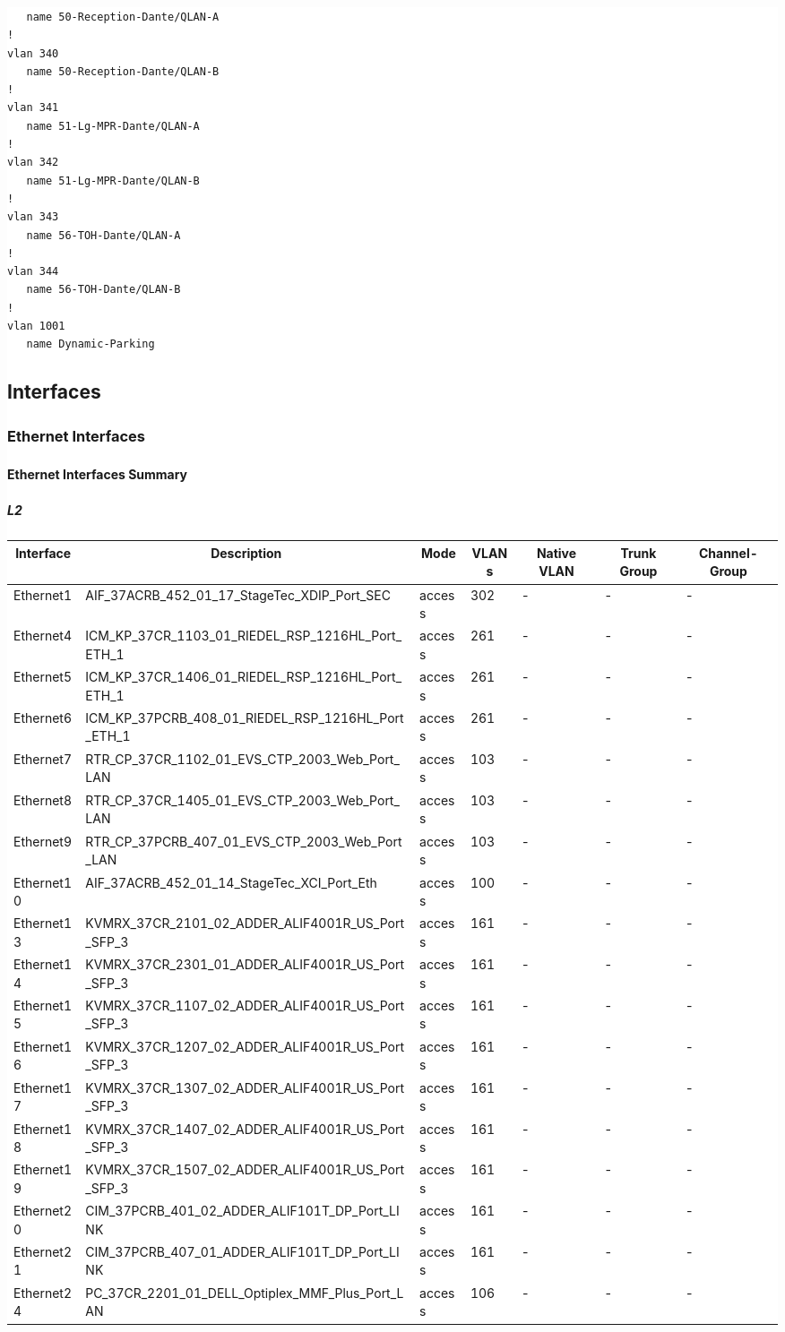 ```eos
   name 50-Reception-Dante/QLAN-A
!
vlan 340
   name 50-Reception-Dante/QLAN-B
!
vlan 341
   name 51-Lg-MPR-Dante/QLAN-A
!
vlan 342
   name 51-Lg-MPR-Dante/QLAN-B
!
vlan 343
   name 56-TOH-Dante/QLAN-A
!
vlan 344
   name 56-TOH-Dante/QLAN-B
!
vlan 1001
   name Dynamic-Parking
```

## Interfaces

### Ethernet Interfaces

#### Ethernet Interfaces Summary

##### L2

| Interface | Description | Mode | VLANs | Native VLAN | Trunk Group | Channel-Group |
| --------- | ----------- | ---- | ----- | ----------- | ----------- | ------------- |
| Ethernet1 | AIF_37ACRB_452_01_17_StageTec_XDIP_Port_SEC | access | 302 | - | - | - |
| Ethernet4 | ICM_KP_37CR_1103_01_RIEDEL_RSP_1216HL_Port_ETH_1 | access | 261 | - | - | - |
| Ethernet5 | ICM_KP_37CR_1406_01_RIEDEL_RSP_1216HL_Port_ETH_1 | access | 261 | - | - | - |
| Ethernet6 | ICM_KP_37PCRB_408_01_RIEDEL_RSP_1216HL_Port_ETH_1 | access | 261 | - | - | - |
| Ethernet7 | RTR_CP_37CR_1102_01_EVS_CTP_2003_Web_Port_LAN | access | 103 | - | - | - |
| Ethernet8 | RTR_CP_37CR_1405_01_EVS_CTP_2003_Web_Port_LAN | access | 103 | - | - | - |
| Ethernet9 | RTR_CP_37PCRB_407_01_EVS_CTP_2003_Web_Port_LAN | access | 103 | - | - | - |
| Ethernet10 | AIF_37ACRB_452_01_14_StageTec_XCI_Port_Eth | access | 100 | - | - | - |
| Ethernet13 | KVMRX_37CR_2101_02_ADDER_ALIF4001R_US_Port_SFP_3 | access | 161 | - | - | - |
| Ethernet14 | KVMRX_37CR_2301_01_ADDER_ALIF4001R_US_Port_SFP_3 | access | 161 | - | - | - |
| Ethernet15 | KVMRX_37CR_1107_02_ADDER_ALIF4001R_US_Port_SFP_3 | access | 161 | - | - | - |
| Ethernet16 | KVMRX_37CR_1207_02_ADDER_ALIF4001R_US_Port_SFP_3 | access | 161 | - | - | - |
| Ethernet17 | KVMRX_37CR_1307_02_ADDER_ALIF4001R_US_Port_SFP_3 | access | 161 | - | - | - |
| Ethernet18 | KVMRX_37CR_1407_02_ADDER_ALIF4001R_US_Port_SFP_3 | access | 161 | - | - | - |
| Ethernet19 | KVMRX_37CR_1507_02_ADDER_ALIF4001R_US_Port_SFP_3 | access | 161 | - | - | - |
| Ethernet20 | CIM_37PCRB_401_02_ADDER_ALIF101T_DP_Port_LINK | access | 161 | - | - | - |
| Ethernet21 | CIM_37PCRB_407_01_ADDER_ALIF101T_DP_Port_LINK | access | 161 | - | - | - |
| Ethernet24 | PC_37CR_2201_01_DELL_Optiplex_MMF_Plus_Port_LAN | access | 106 | - | - | - |